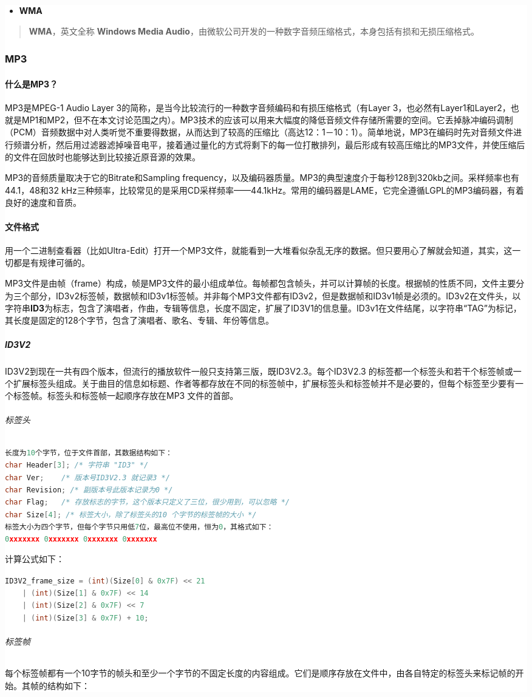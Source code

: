 - **WMA**

> **WMA**，英文全称 **Windows Media Audio**，由微软公司开发的一种数字音频压缩格式，本身包括有损和无损压缩格式。



### MP3

#### 什么是MP3？

MP3是MPEG-1 Audio Layer 3的简称，是当今比较流行的一种数字音频编码和有损压缩格式（有Layer 3，也必然有Layer1和Layer2，也就是MP1和MP2，但不在本文讨论范围之内）。MP3技术的应该可以用来大幅度的降低音频文件存储所需要的空间。它丢掉脉冲编码调制（PCM）音频数据中对人类听觉不重要得数据，从而达到了较高的压缩比（高达12：1－10：1）。简单地说，MP3在编码时先对音频文件进行频谱分析，然后用过滤器滤掉噪音电平，接着通过量化的方式将剩下的每一位打散排列，最后形成有较高压缩比的MP3文件，并使压缩后的文件在回放时也能够达到比较接近原音源的效果。

MP3的音频质量取决于它的Bitrate和Sampling frequency，以及编码器质量。MP3的典型速度介于每秒128到320kb之间。采样频率也有44.1，48和32 kHz三种频率，比较常见的是采用CD采样频率——44.1kHz。常用的编码器是LAME，它完全遵循LGPL的MP3编码器，有着良好的速度和音质。



#### 文件格式

用一个二进制查看器（比如Ultra-Edit）打开一个MP3文件，就能看到一大堆看似杂乱无序的数据。但只要用心了解就会知道，其实，这一切都是有规律可循的。

MP3文件是由帧（frame）构成，帧是MP3文件的最小组成单位。每帧都包含帧头，并可以计算帧的长度。根据帧的性质不同，文件主要分为三个部分，ID3v2标签帧，数据帧和ID3v1标签帧。并非每个MP3文件都有ID3v2，但是数据帧和ID3v1帧是必须的。ID3v2在文件头，以字符串**ID3**为标志，包含了演唱者，作曲，专辑等信息，长度不固定，扩展了ID3V1的信息量。ID3v1在文件结尾，以字符串“TAG”为标记，其长度是固定的128个字节，包含了演唱者、歌名、专辑、年份等信息。

##### ID3V2

ID3V2到现在一共有四个版本，但流行的播放软件一般只支持第三版，既ID3V2.3。每个ID3V2.3 的标签都一个标签头和若干个标签帧或一个扩展标签头组成。关于曲目的信息如标题、作者等都存放在不同的标签帧中，扩展标签头和标签帧并不是必要的，但每个标签至少要有一个标签帧。标签头和标签帧一起顺序存放在MP3 文件的首部。

###### 标签头

```c++
长度为10个字节，位于文件首部，其数据结构如下：
char Header[3]; /* 字符串 "ID3" */
char Ver;    /* 版本号ID3V2.3 就记录3 */
char Revision; /* 副版本号此版本记录为0 */
char Flag;   /* 存放标志的字节，这个版本只定义了三位，很少用到，可以忽略 */
char Size[4]; /* 标签大小，除了标签头的10 个字节的标签帧的大小 */
标签大小为四个字节，但每个字节只用低7位，最高位不使用，恒为0，其格式如下：
0xxxxxxx 0xxxxxxx 0xxxxxxx 0xxxxxxx
```

计算公式如下：

```c++
ID3V2_frame_size = (int)(Size[0] & 0x7F) << 21 
    | (int)(Size[1] & 0x7F) << 14 
    | (int)(Size[2] & 0x7F) << 7 
    | (int)(Size[3] & 0x7F) + 10;
```



###### 标签帧

每个标签帧都有一个10字节的帧头和至少一个字节的不固定长度的内容组成。它们是顺序存放在文件中，由各自特定的标签头来标记帧的开始。其帧的结构如下：
